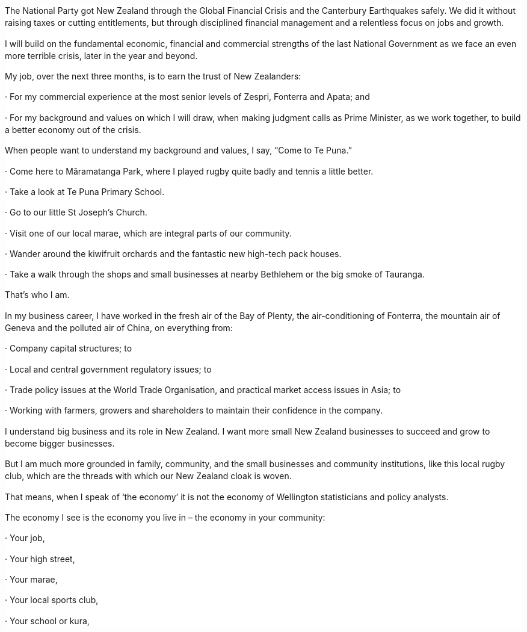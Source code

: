 The National Party got New Zealand through the Global Financial Crisis and the Canterbury Earthquakes safely. We did it without raising taxes or cutting entitlements, but through disciplined financial management and a relentless focus on jobs and growth.

I will build on the fundamental economic, financial and commercial strengths of the last National Government as we face an even more terrible crisis, later in the year and beyond.

My job, over the next three months, is to earn the trust of New Zealanders:

· For my commercial experience at the most senior levels of Zespri, Fonterra and Apata; and

· For my background and values on which I will draw, when making judgment calls as Prime Minister, as we work together, to build a better economy out of the crisis.

When people want to understand my background and values, I say, “Come to Te Puna.”

· Come here to Māramatanga Park, where I played rugby quite badly and tennis a little better.

· Take a look at Te Puna Primary School.

· Go to our little St Joseph’s Church.

· Visit one of our local marae, which are integral parts of our community.

· Wander around the kiwifruit orchards and the fantastic new high-tech pack houses.

· Take a walk through the shops and small businesses at nearby Bethlehem or the big smoke of Tauranga.

That’s who I am.

In my business career, I have worked in the fresh air of the Bay of Plenty, the air-conditioning of Fonterra, the mountain air of Geneva and the polluted air of China, on everything from:

· Company capital structures; to

· Local and central government regulatory issues; to

· Trade policy issues at the World Trade Organisation, and practical market access issues in Asia; to

· Working with farmers, growers and shareholders to maintain their confidence in the company.

I understand big business and its role in New Zealand. I want more small New Zealand businesses to succeed and grow to become bigger businesses.

But I am much more grounded in family, community, and the small businesses and community institutions, like this local rugby club, which are the threads with which our New Zealand cloak is woven.

That means, when I speak of ‘the economy’ it is not the economy of Wellington statisticians and policy analysts.

The economy I see is the economy you live in – the economy in your community:

· Your job,

· Your high street,

· Your marae,

· Your local sports club,

· Your school or kura,
